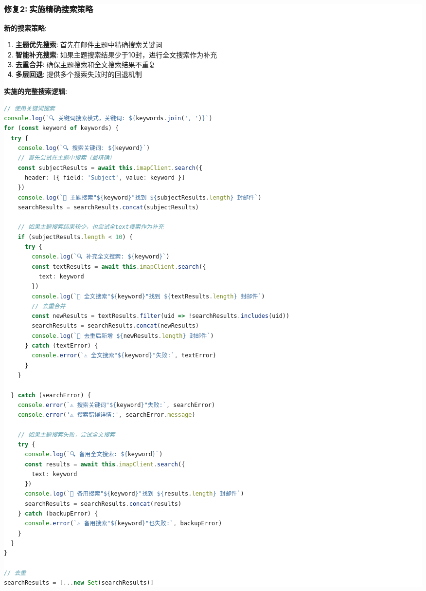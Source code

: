 ### 修复2: 实施精确搜索策略

**新的搜索策略**:
1. **主题优先搜索**: 首先在邮件主题中精确搜索关键词
2. **智能补充搜索**: 如果主题搜索结果少于10封，进行全文搜索作为补充
3. **去重合并**: 确保主题搜索和全文搜索结果不重复
4. **多层回退**: 提供多个搜索失败时的回退机制

**实施的完整搜索逻辑**:
```typescript
// 使用关键词搜索
console.log(`🔍 关键词搜索模式，关键词: ${keywords.join(', ')}`)
for (const keyword of keywords) {
  try {
    console.log(`🔍 搜索关键词: ${keyword}`)
    // 首先尝试在主题中搜索（最精确）
    const subjectResults = await this.imapClient.search({
      header: [{ field: 'Subject', value: keyword }]
    })
    console.log(`📧 主题搜索"${keyword}"找到 ${subjectResults.length} 封邮件`)
    searchResults = searchResults.concat(subjectResults)
    
    // 如果主题搜索结果较少，也尝试全text搜索作为补充
    if (subjectResults.length < 10) {
      try {
        console.log(`🔍 补充全文搜索: ${keyword}`)
        const textResults = await this.imapClient.search({
          text: keyword
        })
        console.log(`📧 全文搜索"${keyword}"找到 ${textResults.length} 封邮件`)
        // 去重合并
        const newResults = textResults.filter(uid => !searchResults.includes(uid))
        searchResults = searchResults.concat(newResults)
        console.log(`📧 去重后新增 ${newResults.length} 封邮件`)
      } catch (textError) {
        console.error(`⚠️ 全文搜索"${keyword}"失败:`, textError)
      }
    }
    
  } catch (searchError) {
    console.error(`⚠️ 搜索关键词"${keyword}"失败:`, searchError)
    console.error('⚠️ 搜索错误详情:', searchError.message)
    
    // 如果主题搜索失败，尝试全文搜索
    try {
      console.log(`🔍 备用全文搜索: ${keyword}`)
      const results = await this.imapClient.search({
        text: keyword
      })
      console.log(`📧 备用搜索"${keyword}"找到 ${results.length} 封邮件`)
      searchResults = searchResults.concat(results)
    } catch (backupError) {
      console.error(`⚠️ 备用搜索"${keyword}"也失败:`, backupError)
    }
  }
}

// 去重
searchResults = [...new Set(searchResults)]
```
